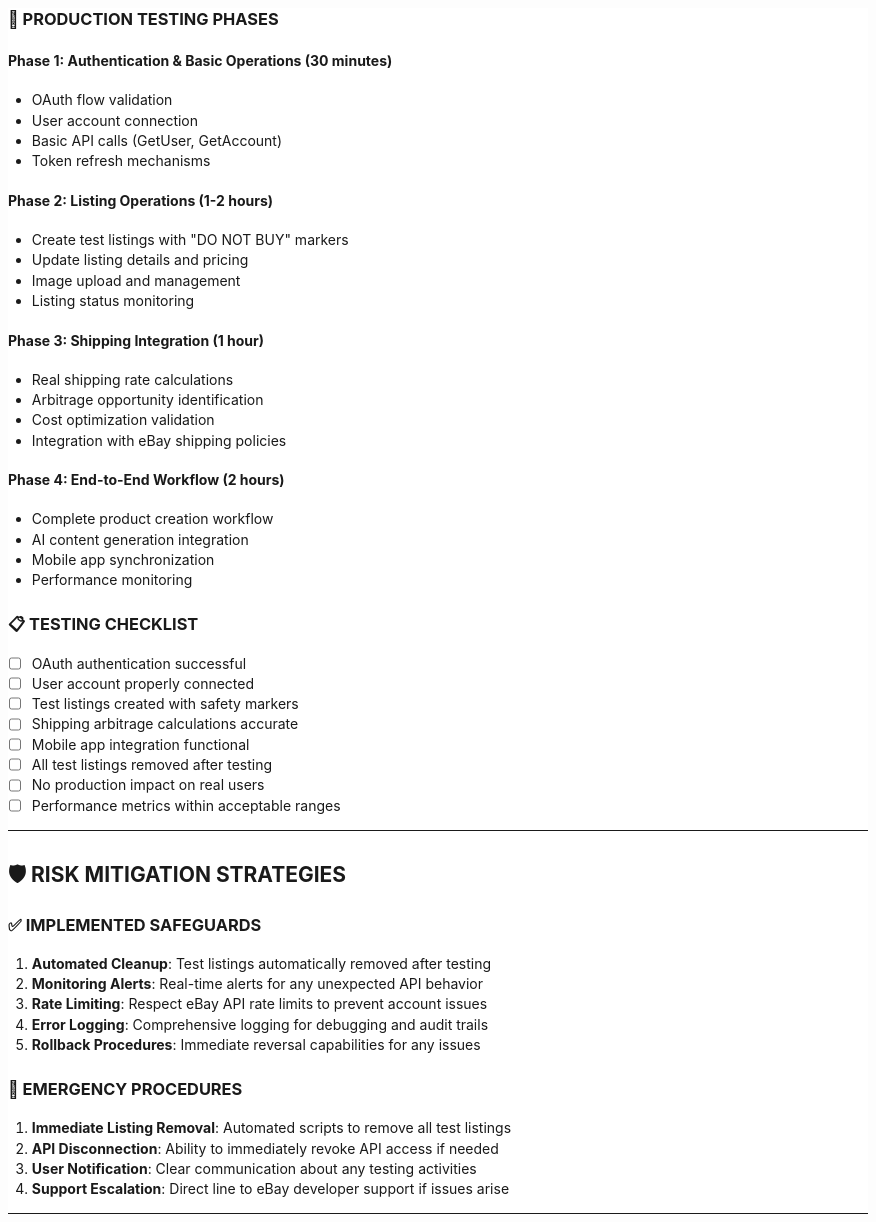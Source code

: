 ### **🚀 PRODUCTION TESTING PHASES**

#### **Phase 1: Authentication & Basic Operations (30 minutes)**
- OAuth flow validation
- User account connection
- Basic API calls (GetUser, GetAccount)
- Token refresh mechanisms

#### **Phase 2: Listing Operations (1-2 hours)**
- Create test listings with "DO NOT BUY" markers
- Update listing details and pricing
- Image upload and management
- Listing status monitoring

#### **Phase 3: Shipping Integration (1 hour)**
- Real shipping rate calculations
- Arbitrage opportunity identification
- Cost optimization validation
- Integration with eBay shipping policies

#### **Phase 4: End-to-End Workflow (2 hours)**
- Complete product creation workflow
- AI content generation integration
- Mobile app synchronization
- Performance monitoring

### **📋 TESTING CHECKLIST**
- [ ] OAuth authentication successful
- [ ] User account properly connected
- [ ] Test listings created with safety markers
- [ ] Shipping arbitrage calculations accurate
- [ ] Mobile app integration functional
- [ ] All test listings removed after testing
- [ ] No production impact on real users
- [ ] Performance metrics within acceptable ranges

---

## 🛡️ **RISK MITIGATION STRATEGIES**

### **✅ IMPLEMENTED SAFEGUARDS**
1. **Automated Cleanup**: Test listings automatically removed after testing
2. **Monitoring Alerts**: Real-time alerts for any unexpected API behavior
3. **Rate Limiting**: Respect eBay API rate limits to prevent account issues
4. **Error Logging**: Comprehensive logging for debugging and audit trails
5. **Rollback Procedures**: Immediate reversal capabilities for any issues

### **🚨 EMERGENCY PROCEDURES**
1. **Immediate Listing Removal**: Automated scripts to remove all test listings
2. **API Disconnection**: Ability to immediately revoke API access if needed
3. **User Notification**: Clear communication about any testing activities
4. **Support Escalation**: Direct line to eBay developer support if issues arise

---